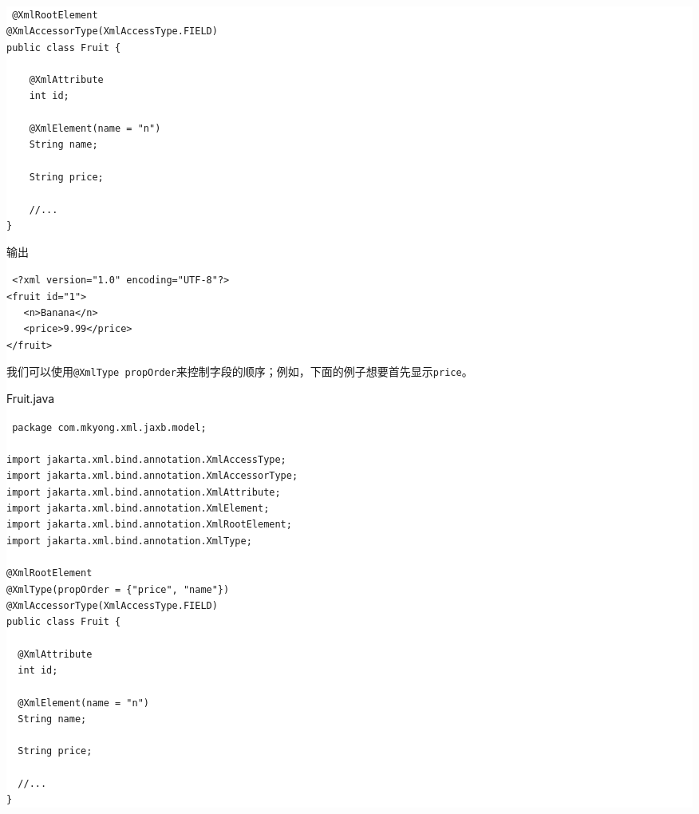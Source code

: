 ```
 @XmlRootElement
@XmlAccessorType(XmlAccessType.FIELD)
public class Fruit {

    @XmlAttribute
    int id;

    @XmlElement(name = "n")
    String name;

    String price;

    //...
} 
```

输出

```
 <?xml version="1.0" encoding="UTF-8"?>
<fruit id="1">
   <n>Banana</n>
   <price>9.99</price>
</fruit> 
```

我们可以使用`@XmlType propOrder`来控制字段的顺序；例如，下面的例子想要首先显示`price`。

Fruit.java

```
 package com.mkyong.xml.jaxb.model;

import jakarta.xml.bind.annotation.XmlAccessType;
import jakarta.xml.bind.annotation.XmlAccessorType;
import jakarta.xml.bind.annotation.XmlAttribute;
import jakarta.xml.bind.annotation.XmlElement;
import jakarta.xml.bind.annotation.XmlRootElement;
import jakarta.xml.bind.annotation.XmlType;

@XmlRootElement
@XmlType(propOrder = {"price", "name"})
@XmlAccessorType(XmlAccessType.FIELD)
public class Fruit {

  @XmlAttribute
  int id;

  @XmlElement(name = "n")
  String name;

  String price;

  //...
} 
```
